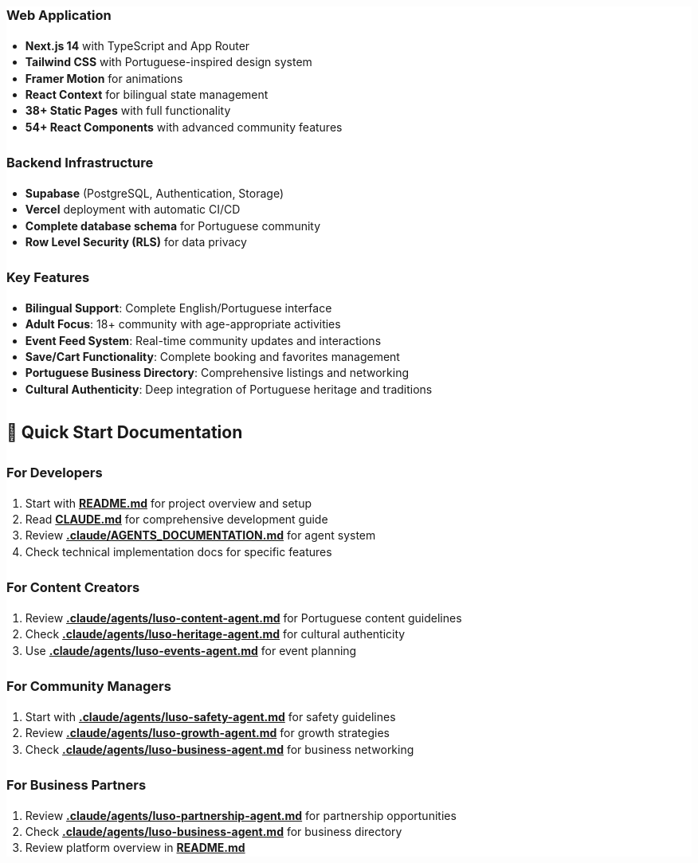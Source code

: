 ### Web Application
- **Next.js 14** with TypeScript and App Router
- **Tailwind CSS** with Portuguese-inspired design system
- **Framer Motion** for animations
- **React Context** for bilingual state management
- **38+ Static Pages** with full functionality
- **54+ React Components** with advanced community features

### Backend Infrastructure
- **Supabase** (PostgreSQL, Authentication, Storage)
- **Vercel** deployment with automatic CI/CD
- **Complete database schema** for Portuguese community
- **Row Level Security (RLS)** for data privacy

### Key Features
- **Bilingual Support**: Complete English/Portuguese interface
- **Adult Focus**: 18+ community with age-appropriate activities
- **Event Feed System**: Real-time community updates and interactions
- **Save/Cart Functionality**: Complete booking and favorites management
- **Portuguese Business Directory**: Comprehensive listings and networking
- **Cultural Authenticity**: Deep integration of Portuguese heritage and traditions

## 📖 Quick Start Documentation

### For Developers
1. Start with **[README.md](./README.md)** for project overview and setup
2. Read **[CLAUDE.md](./CLAUDE.md)** for comprehensive development guide
3. Review **[.claude/AGENTS_DOCUMENTATION.md](./.claude/AGENTS_DOCUMENTATION.md)** for agent system
4. Check technical implementation docs for specific features

### For Content Creators
1. Review **[.claude/agents/luso-content-agent.md](./.claude/agents/luso-content-agent.md)** for Portuguese content guidelines
2. Check **[.claude/agents/luso-heritage-agent.md](./.claude/agents/luso-heritage-agent.md)** for cultural authenticity
3. Use **[.claude/agents/luso-events-agent.md](./.claude/agents/luso-events-agent.md)** for event planning

### For Community Managers
1. Start with **[.claude/agents/luso-safety-agent.md](./.claude/agents/luso-safety-agent.md)** for safety guidelines
2. Review **[.claude/agents/luso-growth-agent.md](./.claude/agents/luso-growth-agent.md)** for growth strategies
3. Check **[.claude/agents/luso-business-agent.md](./.claude/agents/luso-business-agent.md)** for business networking

### For Business Partners
1. Review **[.claude/agents/luso-partnership-agent.md](./.claude/agents/luso-partnership-agent.md)** for partnership opportunities
2. Check **[.claude/agents/luso-business-agent.md](./.claude/agents/luso-business-agent.md)** for business directory
3. Review platform overview in **[README.md](./README.md)**

